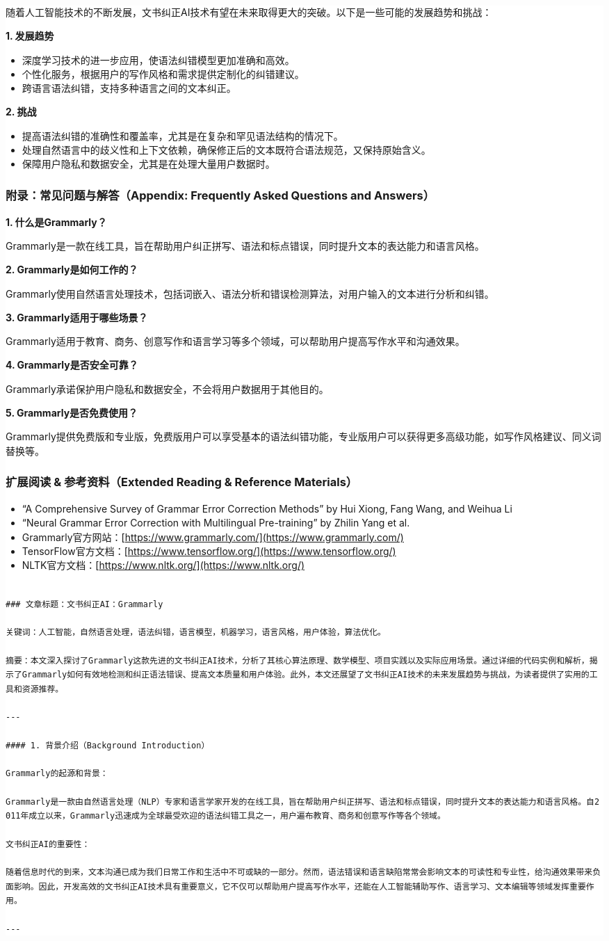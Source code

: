 随着人工智能技术的不断发展，文书纠正AI技术有望在未来取得更大的突破。以下是一些可能的发展趋势和挑战：

**1. 发展趋势**

- 深度学习技术的进一步应用，使语法纠错模型更加准确和高效。
- 个性化服务，根据用户的写作风格和需求提供定制化的纠错建议。
- 跨语言语法纠错，支持多种语言之间的文本纠正。

**2. 挑战**

- 提高语法纠错的准确性和覆盖率，尤其是在复杂和罕见语法结构的情况下。
- 处理自然语言中的歧义性和上下文依赖，确保修正后的文本既符合语法规范，又保持原始含义。
- 保障用户隐私和数据安全，尤其是在处理大量用户数据时。

### 附录：常见问题与解答（Appendix: Frequently Asked Questions and Answers）

**1. 什么是Grammarly？**

Grammarly是一款在线工具，旨在帮助用户纠正拼写、语法和标点错误，同时提升文本的表达能力和语言风格。

**2. Grammarly是如何工作的？**

Grammarly使用自然语言处理技术，包括词嵌入、语法分析和错误检测算法，对用户输入的文本进行分析和纠错。

**3. Grammarly适用于哪些场景？**

Grammarly适用于教育、商务、创意写作和语言学习等多个领域，可以帮助用户提高写作水平和沟通效果。

**4. Grammarly是否安全可靠？**

Grammarly承诺保护用户隐私和数据安全，不会将用户数据用于其他目的。

**5. Grammarly是否免费使用？**

Grammarly提供免费版和专业版，免费版用户可以享受基本的语法纠错功能，专业版用户可以获得更多高级功能，如写作风格建议、同义词替换等。

### 扩展阅读 & 参考资料（Extended Reading & Reference Materials）

- “A Comprehensive Survey of Grammar Error Correction Methods” by Hui Xiong, Fang Wang, and Weihua Li
- “Neural Grammar Error Correction with Multilingual Pre-training” by Zhilin Yang et al.
- Grammarly官方网站：[https://www.grammarly.com/](https://www.grammarly.com/)
- TensorFlow官方文档：[https://www.tensorflow.org/](https://www.tensorflow.org/)
- NLTK官方文档：[https://www.nltk.org/](https://www.nltk.org/)

```

### 文章标题：文书纠正AI：Grammarly

关键词：人工智能，自然语言处理，语法纠错，语言模型，机器学习，语言风格，用户体验，算法优化。

摘要：本文深入探讨了Grammarly这款先进的文书纠正AI技术，分析了其核心算法原理、数学模型、项目实践以及实际应用场景。通过详细的代码实例和解析，揭示了Grammarly如何有效地检测和纠正语法错误、提高文本质量和用户体验。此外，本文还展望了文书纠正AI技术的未来发展趋势与挑战，为读者提供了实用的工具和资源推荐。

---

#### 1. 背景介绍（Background Introduction）

Grammarly的起源和背景：

Grammarly是一款由自然语言处理（NLP）专家和语言学家开发的在线工具，旨在帮助用户纠正拼写、语法和标点错误，同时提升文本的表达能力和语言风格。自2011年成立以来，Grammarly迅速成为全球最受欢迎的语法纠错工具之一，用户遍布教育、商务和创意写作等各个领域。

文书纠正AI的重要性：

随着信息时代的到来，文本沟通已成为我们日常工作和生活中不可或缺的一部分。然而，语法错误和语言缺陷常常会影响文本的可读性和专业性，给沟通效果带来负面影响。因此，开发高效的文书纠正AI技术具有重要意义，它不仅可以帮助用户提高写作水平，还能在人工智能辅助写作、语言学习、文本编辑等领域发挥重要作用。

---
```